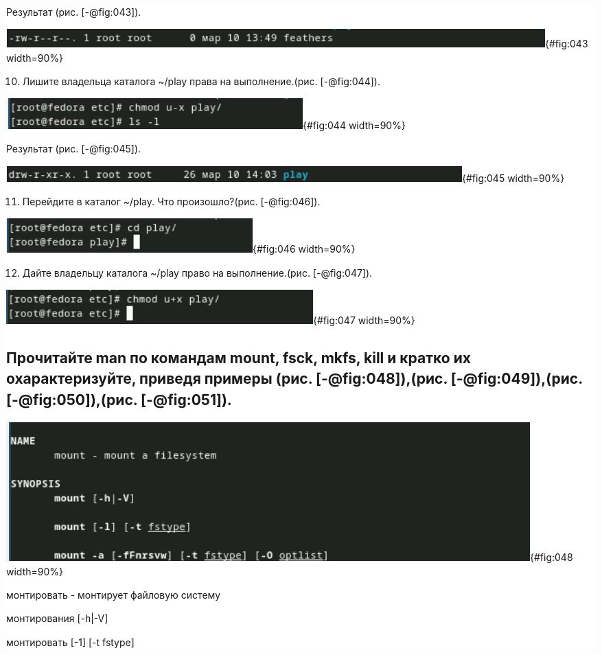Результат (рис. [-@fig:043]).

![Результат](image/48.2.png){#fig:043 width=90%}

10) Лишите владельца каталога ~/play права на выполнение.(рис. [-@fig:044]).

![Команда](image/49.png){#fig:044 width=90%}

Результат (рис. [-@fig:045]).

![Результат](image/49.2.png){#fig:045 width=90%}

11) Перейдите в каталог ~/play. Что произошло?(рис. [-@fig:046]).

![Пытаемя перейти в каталог](image/50.png){#fig:046 width=90%}

12) Дайте владельцу каталога ~/play право на выполнение.(рис. [-@fig:047]).

![Возвращаем права](image/50.2.png){#fig:047 width=90%}

## Прочитайте man по командам mount, fsck, mkfs, kill и кратко их охарактеризуйте, приведя примеры (рис. [-@fig:048]),(рис. [-@fig:049]),(рис. [-@fig:050]),(рис. [-@fig:051]).

![командам mount](image/60.png){#fig:048 width=90%}

монтировать - монтирует файловую систему

монтирования [-h|-V]

монтировать [-1] [-t fstype]
